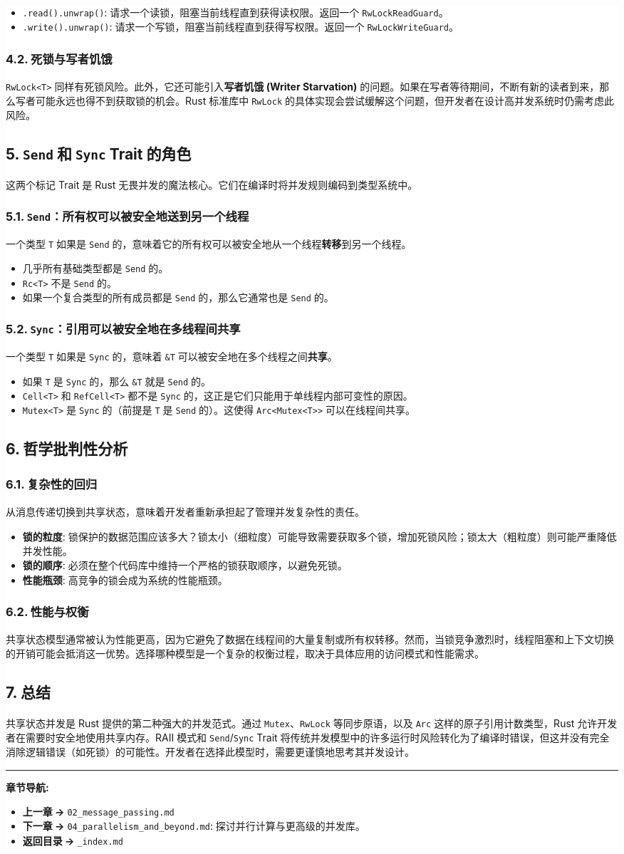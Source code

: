 - `.read().unwrap()`: 请求一个读锁，阻塞当前线程直到获得读权限。返回一个 `RwLockReadGuard`。
- `.write().unwrap()`: 请求一个写锁，阻塞当前线程直到获得写权限。返回一个 `RwLockWriteGuard`。

### 4.2. 死锁与写者饥饿

`RwLock<T>` 同样有死锁风险。此外，它还可能引入**写者饥饿 (Writer Starvation)** 的问题。如果在写者等待期间，不断有新的读者到来，那么写者可能永远也得不到获取锁的机会。Rust 标准库中 `RwLock` 的具体实现会尝试缓解这个问题，但开发者在设计高并发系统时仍需考虑此风险。

## 5. `Send` 和 `Sync` Trait 的角色

这两个标记 Trait 是 Rust 无畏并发的魔法核心。它们在编译时将并发规则编码到类型系统中。

### 5.1. `Send`：所有权可以被安全地送到另一个线程

一个类型 `T` 如果是 `Send` 的，意味着它的所有权可以被安全地从一个线程**转移**到另一个线程。

- 几乎所有基础类型都是 `Send` 的。
- `Rc<T>` 不是 `Send` 的。
- 如果一个复合类型的所有成员都是 `Send` 的，那么它通常也是 `Send` 的。

### 5.2. `Sync`：引用可以被安全地在多线程间共享

一个类型 `T` 如果是 `Sync` 的，意味着 `&T` 可以被安全地在多个线程之间**共享**。

- 如果 `T` 是 `Sync` 的，那么 `&T` 就是 `Send` 的。
- `Cell<T>` 和 `RefCell<T>` 都不是 `Sync` 的，这正是它们只能用于单线程内部可变性的原因。
- `Mutex<T>` 是 `Sync` 的（前提是 `T` 是 `Send` 的）。这使得 `Arc<Mutex<T>>` 可以在线程间共享。

## 6. 哲学批判性分析

### 6.1. 复杂性的回归

从消息传递切换到共享状态，意味着开发者重新承担起了管理并发复杂性的责任。

- **锁的粒度**: 锁保护的数据范围应该多大？锁太小（细粒度）可能导致需要获取多个锁，增加死锁风险；锁太大（粗粒度）则可能严重降低并发性能。
- **锁的顺序**: 必须在整个代码库中维持一个严格的锁获取顺序，以避免死锁。
- **性能瓶颈**: 高竞争的锁会成为系统的性能瓶颈。

### 6.2. 性能与权衡

共享状态模型通常被认为性能更高，因为它避免了数据在线程间的大量复制或所有权转移。然而，当锁竞争激烈时，线程阻塞和上下文切换的开销可能会抵消这一优势。选择哪种模型是一个复杂的权衡过程，取决于具体应用的访问模式和性能需求。

## 7. 总结

共享状态并发是 Rust 提供的第二种强大的并发范式。通过 `Mutex`、`RwLock` 等同步原语，以及 `Arc` 这样的原子引用计数类型，Rust 允许开发者在需要时安全地使用共享内存。RAII 模式和 `Send`/`Sync` Trait 将传统并发模型中的许多运行时风险转化为了编译时错误，但这并没有完全消除逻辑错误（如死锁）的可能性。开发者在选择此模型时，需要更谨慎地思考其并发设计。

---
**章节导航:**

- **上一章 ->** `02_message_passing.md`
- **下一章 ->** `04_parallelism_and_beyond.md`: 探讨并行计算与更高级的并发库。
- **返回目录 ->** `_index.md`
